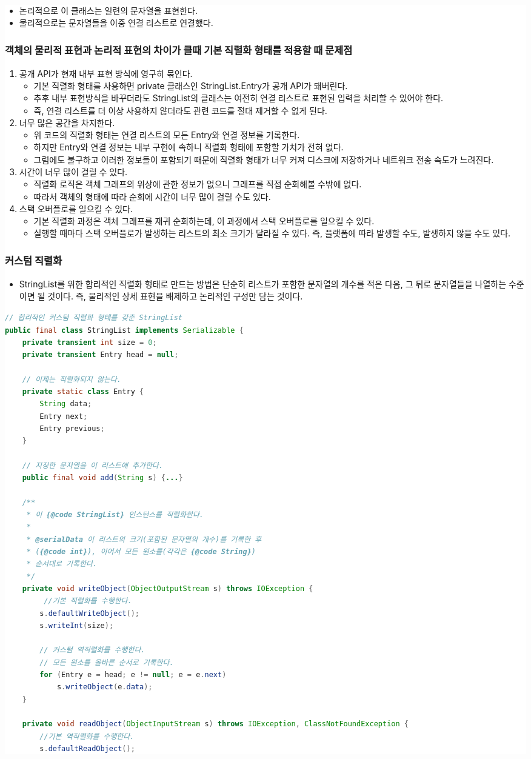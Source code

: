 - 논리적으로 이 클래스는 일련의 문자열을 표현한다. 
- 물리적으로는 문자열들을 이중 연결 리스트로 연결했다. 



### 객체의 물리적 표현과 논리적 표현의 차이가 클때 기본 직렬화 형태를 적용할 때 문제점

1. 공개 API가 현재 내부 표현 방식에 영구히 묶인다.
   - 기본 직렬화 형태를 사용하면 private 클래스인 StringList.Entry가 공개 API가 돼버린다. 
   - 추후 내부 표현방식을 바꾸더라도 StringList의 클래스는 여전히 연결 리스트로 표현된 입력을 처리할 수 있어야 한다. 
   - 즉, 연결 리스트를 더 이상 사용하지 않더라도 관련 코드를 절대 제거할 수 없게 된다.
2. 너무 많은 공간을 차지한다.
   - 위 코드의 직렬화 형태는 연결 리스트의 모든 Entry와 연결 정보를 기록한다. 
   - 하지만 Entry와 연결 정보는 내부 구현에 속하니 직렬화 형태에 포함할 가치가 전혀 없다. 
   - 그럼에도 불구하고 이러한 정보들이 포함되기 때문에 직렬화 형태가 너무 커져 디스크에 저장하거나 네트워크 전송 속도가 느려진다.
3. 시간이 너무 많이 걸릴 수 있다.
   - 직렬화 로직은 객체 그래프의 위상에 관한 정보가 없으니 그래프를 직접 순회해볼 수밖에 없다. 
   - 따라서 객체의 형태에 따라 순회에 시간이 너무 많이 걸릴 수도 있다.
4. 스택 오버플로를 일으킬 수 있다.
   - 기본 직렬화 과정은 객체 그래프를 재귀 순회하는데, 이 과정에서 스택 오버플로를 일으킬 수 있다. 
   - 실행할 때마다 스택 오버플로가 발생하는 리스트의 최소 크기가 달라질 수 있다. 즉, 플랫폼에 따라 발생할 수도, 발생하지 않을 수도 있다.

 

### 커스텀 직렬화

- StringList를 위한 합리적인 직렬화 형태로 만드는 방법은 단순히 리스트가 포함한 문자열의 개수를 적은 다음, 그 뒤로 문자열들을 나열하는 수준이면 될 것이다. 즉, 물리적인 상세 표현을 배제하고 논리적인 구성만 담는 것이다.

```java
// 합리적인 커스텀 직렬화 형태를 갖춘 StringList
public final class StringList implements Serializable {
    private transient int size = 0;
    private transient Entry head = null;

    // 이제는 직렬화되지 않는다.
    private static class Entry {
        String data;
        Entry next;
        Entry previous;
    }

    // 지정한 문자열을 이 리스트에 추가한다.
    public final void add(String s) {...}

    /**
     * 이 {@code StringList} 인스턴스를 직렬화한다.
     * 
     * @serialData 이 리스트의 크기(포함된 문자열의 개수)를 기록한 후
     * ({@code int}), 이어서 모든 원소를(각각은 {@code String})
     * 순서대로 기록한다.
     */
    private void writeObject(ObjectOutputStream s) throws IOException {
         //기본 직렬화를 수행한다.
        s.defaultWriteObject();
        s.writeInt(size);

        // 커스텀 역직렬화를 수행한다.
        // 모든 원소를 올바른 순서로 기록한다.
        for (Entry e = head; e != null; e = e.next)
            s.writeObject(e.data);
    }

    private void readObject(ObjectInputStream s) throws IOException, ClassNotFoundException {
        //기본 역직렬화를 수행한다.
        s.defaultReadObject();
```